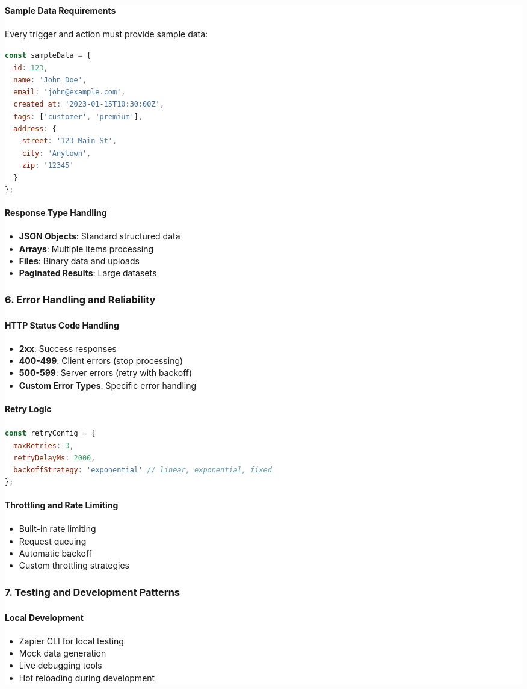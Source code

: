 #### Sample Data Requirements
Every trigger and action must provide sample data:

```javascript
const sampleData = {
  id: 123,
  name: 'John Doe',
  email: 'john@example.com',
  created_at: '2023-01-15T10:30:00Z',
  tags: ['customer', 'premium'],
  address: {
    street: '123 Main St',
    city: 'Anytown',
    zip: '12345'
  }
};
```

#### Response Type Handling
- **JSON Objects**: Standard structured data
- **Arrays**: Multiple items processing
- **Files**: Binary data and uploads
- **Paginated Results**: Large datasets

### 6. Error Handling and Reliability

#### HTTP Status Code Handling
- **2xx**: Success responses
- **400-499**: Client errors (stop processing)
- **500-599**: Server errors (retry with backoff)
- **Custom Error Types**: Specific error handling

#### Retry Logic
```javascript
const retryConfig = {
  maxRetries: 3,
  retryDelayMs: 2000,
  backoffStrategy: 'exponential' // linear, exponential, fixed
};
```

#### Throttling and Rate Limiting
- Built-in rate limiting
- Request queuing
- Automatic backoff
- Custom throttling strategies

### 7. Testing and Development Patterns

#### Local Development
- Zapier CLI for local testing
- Mock data generation
- Live debugging tools
- Hot reloading during development
